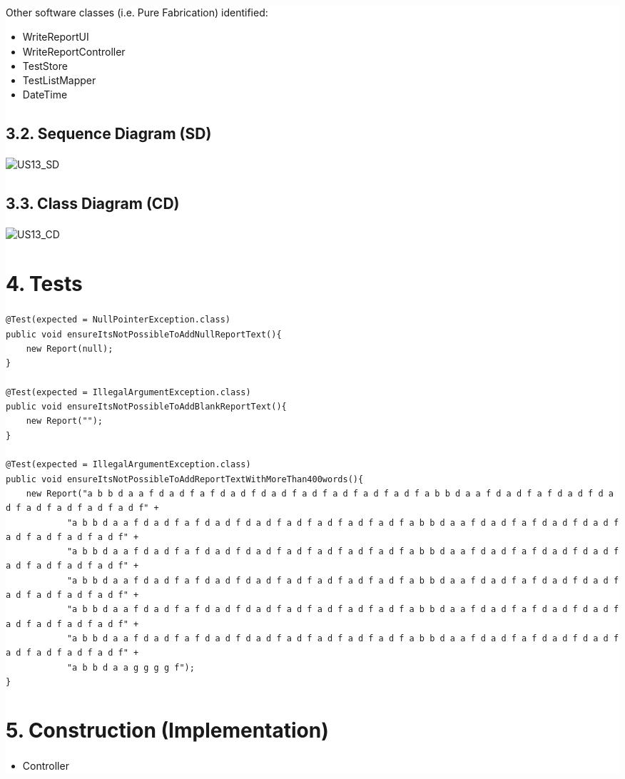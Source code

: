 Other software classes (i.e. Pure Fabrication) identified: 

 - WriteReportUI
 - WriteReportController
 - TestStore
 - TestListMapper
 - DateTime

## 3.2. Sequence Diagram (SD)


![US13_SD](US13_SD.svg)


## 3.3. Class Diagram (CD)


![US13_CD](US13_CD.svg)

# 4. Tests 

	@Test(expected = NullPointerException.class)
    public void ensureItsNotPossibleToAddNullReportText(){
        new Report(null);
    }

    @Test(expected = IllegalArgumentException.class)
    public void ensureItsNotPossibleToAddBlankReportText(){
        new Report("");
    }

    @Test(expected = IllegalArgumentException.class)
    public void ensureItsNotPossibleToAddReportTextWithMoreThan400words(){
        new Report("a b b d a a f d a d f a f d a d f d a d f a d f a d f a d f a d f a b b d a a f d a d f a f d a d f d a d f a d f a d f a d f a d f" +
                "a b b d a a f d a d f a f d a d f d a d f a d f a d f a d f a d f a b b d a a f d a d f a f d a d f d a d f a d f a d f a d f a d f" +
                "a b b d a a f d a d f a f d a d f d a d f a d f a d f a d f a d f a b b d a a f d a d f a f d a d f d a d f a d f a d f a d f a d f" +
                "a b b d a a f d a d f a f d a d f d a d f a d f a d f a d f a d f a b b d a a f d a d f a f d a d f d a d f a d f a d f a d f a d f" +
                "a b b d a a f d a d f a f d a d f d a d f a d f a d f a d f a d f a b b d a a f d a d f a f d a d f d a d f a d f a d f a d f a d f" +
                "a b b d a a f d a d f a f d a d f d a d f a d f a d f a d f a d f a b b d a a f d a d f a f d a d f d a d f a d f a d f a d f a d f" +
                "a b b d a a g g g g f");
    }

# 5. Construction (Implementation)

* Controller
